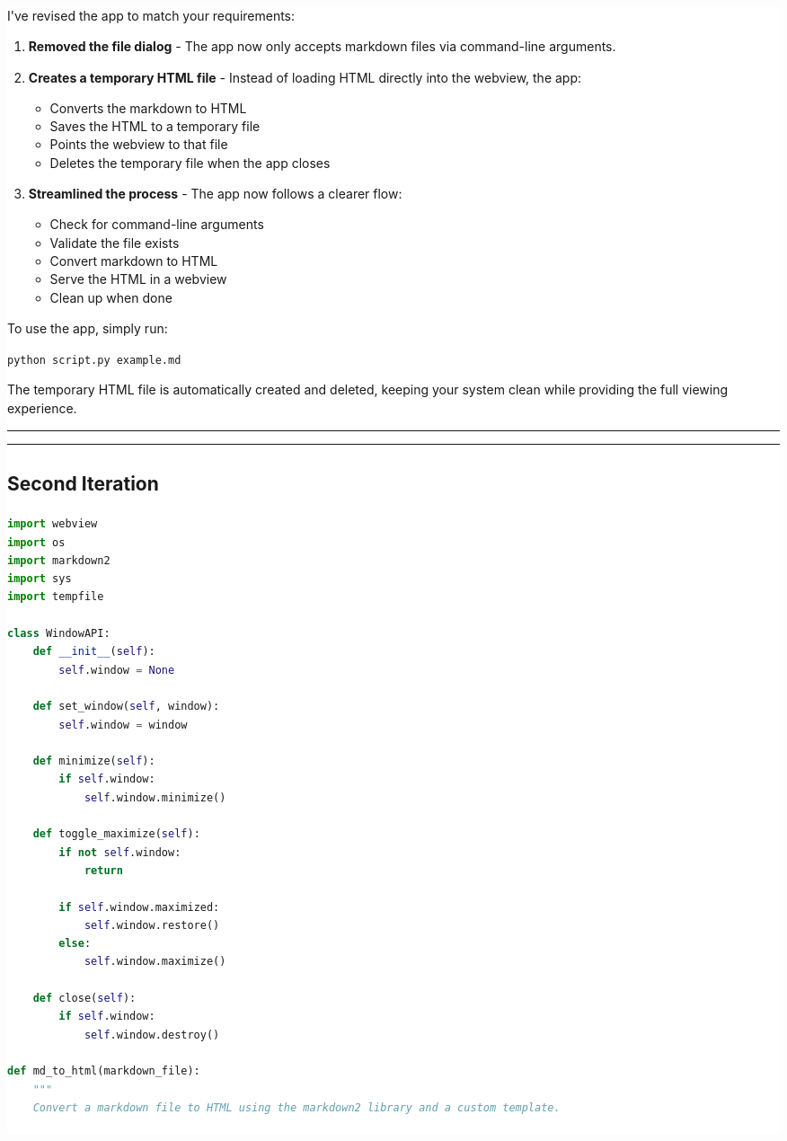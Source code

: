 I've revised the app to match your requirements:

1. **Removed the file dialog** - The app now only accepts markdown files via command-line arguments.

2. **Creates a temporary HTML file** - Instead of loading HTML directly into the webview, the app:
   - Converts the markdown to HTML
   - Saves the HTML to a temporary file
   - Points the webview to that file
   - Deletes the temporary file when the app closes

3. **Streamlined the process** - The app now follows a clearer flow:
   - Check for command-line arguments
   - Validate the file exists
   - Convert markdown to HTML
   - Serve the HTML in a webview
   - Clean up when done

To use the app, simply run:
```
python script.py example.md
```

The temporary HTML file is automatically created and deleted, keeping your system clean while providing the full viewing experience.

---
---

## Second Iteration

```python
import webview
import os
import markdown2
import sys
import tempfile

class WindowAPI:
    def __init__(self):
        self.window = None
    
    def set_window(self, window):
        self.window = window
    
    def minimize(self):
        if self.window:
            self.window.minimize()
    
    def toggle_maximize(self):
        if not self.window:
            return
            
        if self.window.maximized:
            self.window.restore()
        else:
            self.window.maximize()
    
    def close(self):
        if self.window:
            self.window.destroy()

def md_to_html(markdown_file):
    """
    Convert a markdown file to HTML using the markdown2 library and a custom template.
    
```